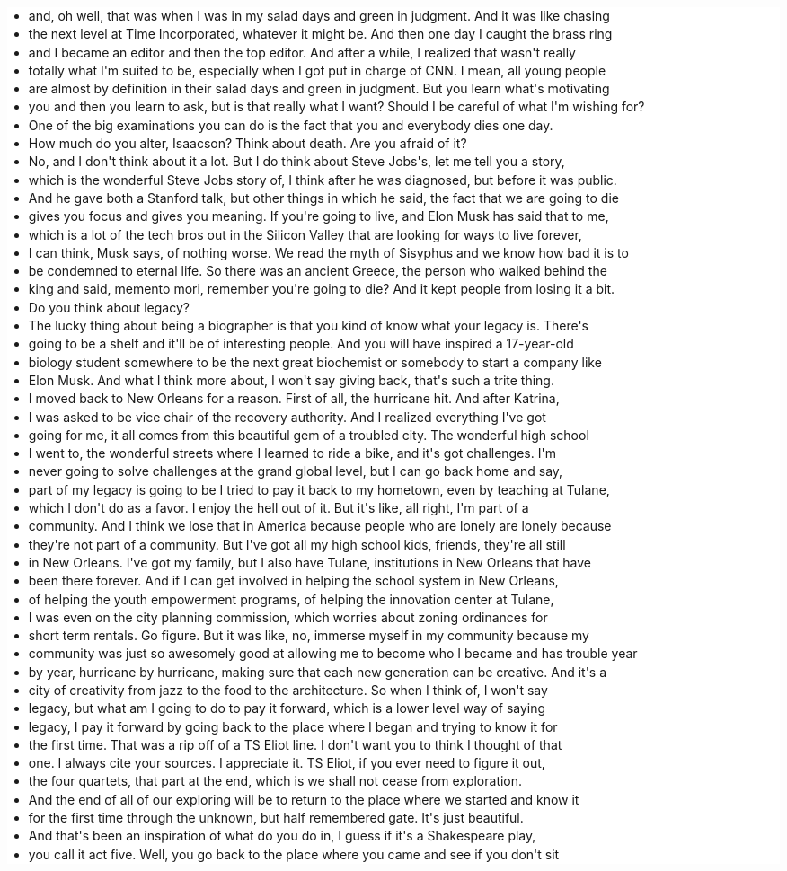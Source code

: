 *  and, oh well, that was when I was in my salad days and green in judgment. And it was like chasing
*  the next level at Time Incorporated, whatever it might be. And then one day I caught the brass ring
*  and I became an editor and then the top editor. And after a while, I realized that wasn't really
*  totally what I'm suited to be, especially when I got put in charge of CNN. I mean, all young people
*  are almost by definition in their salad days and green in judgment. But you learn what's motivating
*  you and then you learn to ask, but is that really what I want? Should I be careful of what I'm wishing for?
*  One of the big examinations you can do is the fact that you and everybody dies one day.
*  How much do you alter, Isaacson? Think about death. Are you afraid of it?
*  No, and I don't think about it a lot. But I do think about Steve Jobs's, let me tell you a story,
*  which is the wonderful Steve Jobs story of, I think after he was diagnosed, but before it was public.
*  And he gave both a Stanford talk, but other things in which he said, the fact that we are going to die
*  gives you focus and gives you meaning. If you're going to live, and Elon Musk has said that to me,
*  which is a lot of the tech bros out in the Silicon Valley that are looking for ways to live forever,
*  I can think, Musk says, of nothing worse. We read the myth of Sisyphus and we know how bad it is to
*  be condemned to eternal life. So there was an ancient Greece, the person who walked behind the
*  king and said, memento mori, remember you're going to die? And it kept people from losing it a bit.
*  Do you think about legacy?
*  The lucky thing about being a biographer is that you kind of know what your legacy is. There's
*  going to be a shelf and it'll be of interesting people. And you will have inspired a 17-year-old
*  biology student somewhere to be the next great biochemist or somebody to start a company like
*  Elon Musk. And what I think more about, I won't say giving back, that's such a trite thing.
*  I moved back to New Orleans for a reason. First of all, the hurricane hit. And after Katrina,
*  I was asked to be vice chair of the recovery authority. And I realized everything I've got
*  going for me, it all comes from this beautiful gem of a troubled city. The wonderful high school
*  I went to, the wonderful streets where I learned to ride a bike, and it's got challenges. I'm
*  never going to solve challenges at the grand global level, but I can go back home and say,
*  part of my legacy is going to be I tried to pay it back to my hometown, even by teaching at Tulane,
*  which I don't do as a favor. I enjoy the hell out of it. But it's like, all right, I'm part of a
*  community. And I think we lose that in America because people who are lonely are lonely because
*  they're not part of a community. But I've got all my high school kids, friends, they're all still
*  in New Orleans. I've got my family, but I also have Tulane, institutions in New Orleans that have
*  been there forever. And if I can get involved in helping the school system in New Orleans,
*  of helping the youth empowerment programs, of helping the innovation center at Tulane,
*  I was even on the city planning commission, which worries about zoning ordinances for
*  short term rentals. Go figure. But it was like, no, immerse myself in my community because my
*  community was just so awesomely good at allowing me to become who I became and has trouble year
*  by year, hurricane by hurricane, making sure that each new generation can be creative. And it's a
*  city of creativity from jazz to the food to the architecture. So when I think of, I won't say
*  legacy, but what am I going to do to pay it forward, which is a lower level way of saying
*  legacy, I pay it forward by going back to the place where I began and trying to know it for
*  the first time. That was a rip off of a TS Eliot line. I don't want you to think I thought of that
*  one. I always cite your sources. I appreciate it. TS Eliot, if you ever need to figure it out,
*  the four quartets, that part at the end, which is we shall not cease from exploration.
*  And the end of all of our exploring will be to return to the place where we started and know it
*  for the first time through the unknown, but half remembered gate. It's just beautiful.
*  And that's been an inspiration of what do you do in, I guess if it's a Shakespeare play,
*  you call it act five. Well, you go back to the place where you came and see if you don't sit